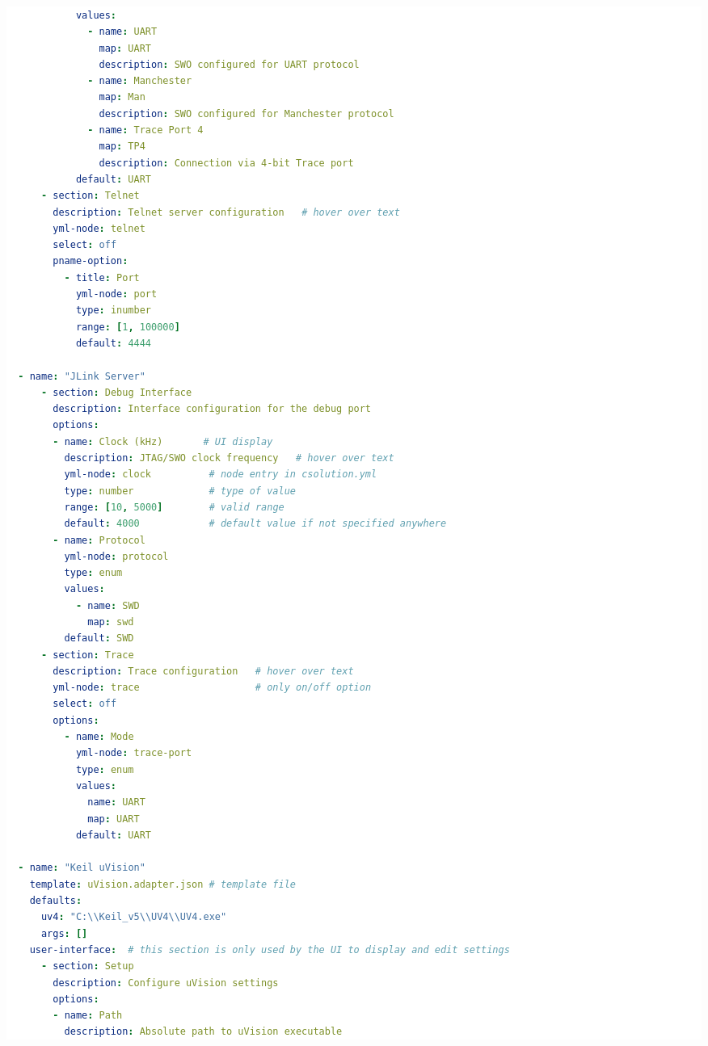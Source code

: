 ```yml
            values: 
              - name: UART
                map: UART
                description: SWO configured for UART protocol
              - name: Manchester
                map: Man
                description: SWO configured for Manchester protocol
              - name: Trace Port 4
                map: TP4
                description: Connection via 4-bit Trace port
            default: UART
      - section: Telnet
        description: Telnet server configuration   # hover over text
        yml-node: telnet
        select: off
        pname-option:
          - title: Port
            yml-node: port
            type: inumber
            range: [1, 100000]
            default: 4444
 
  - name: "JLink Server"
      - section: Debug Interface
        description: Interface configuration for the debug port
        options:
        - name: Clock (kHz)       # UI display
          description: JTAG/SWO clock frequency   # hover over text
          yml-node: clock          # node entry in csolution.yml
          type: number             # type of value
          range: [10, 5000]        # valid range
          default: 4000            # default value if not specified anywhere
        - name: Protocol
          yml-node: protocol
          type: enum
          values: 
            - name: SWD
              map: swd
          default: SWD
      - section: Trace
        description: Trace configuration   # hover over text
        yml-node: trace                    # only on/off option
        select: off
        options:
          - name: Mode
            yml-node: trace-port
            type: enum
            values:
              name: UART
              map: UART
            default: UART

  - name: "Keil uVision"
    template: uVision.adapter.json # template file
    defaults:
      uv4: "C:\\Keil_v5\\UV4\\UV4.exe"
      args: []
    user-interface:  # this section is only used by the UI to display and edit settings
      - section: Setup
        description: Configure uVision settings
        options:
        - name: Path
          description: Absolute path to uVision executable
```